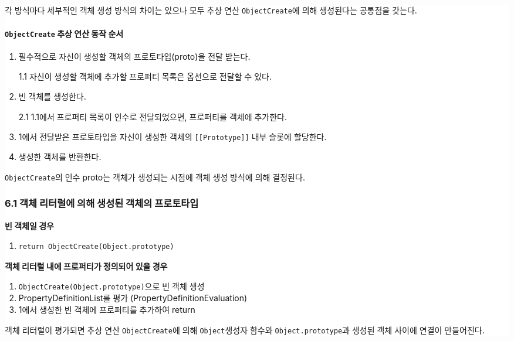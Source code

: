 각 방식마다 세부적인 객체 생성 방식의 차이는 있으나 모두 추상 연산 `ObjectCreate`에 의해 생성된다는 공통점을 갖는다.

#### **`ObjectCreate` 추상 연산 동작 순서**

1. 필수적으로 자신이 생성할 객체의 프로토타입(proto)을 전달 받는다.

   1.1 자신이 생성할 객체에 추가할 프로퍼티 목록은 옵션으로 전달할 수 있다.

2. 빈 객체를 생성한다.

   2.1 1.1에서 프로퍼티 목록이 인수로 전달되었으면, 프로퍼티를 객체에 추가한다.

3. 1에서 전달받은 프로토타입을 자신이 생성한 객체의 `[[Prototype]]` 내부 슬롯에 할당한다.

4. 생성한 객체를 반환한다.



`ObjectCreate`의 인수 proto는 객체가 생성되는 시점에 객체 생성 방식에 의해 결정된다.



### 6.1 객체 리터럴에 의해 생성된 객체의 프로토타입

**빈 객체일 경우**

1. `return ObjectCreate(Object.prototype)`

**객체 리터럴 내에 프로퍼티가 정의되어 있을 경우**

1. `ObjectCreate(Object.prototype)`으로 빈 객체 생성
2. PropertyDefinitionList를 평가 (PropertyDefinitionEvaluation)
3. 1에서 생성한 빈 객체에 프로퍼티를 추가하여 return

객체 리터럴이 평가되면 추상 연산 `ObjectCreate`에 의해 `Object`생성자 함수와 `Object.prototype`과 생성된 객체 사이에 연결이 만들어진다.


  [sym]: 10
